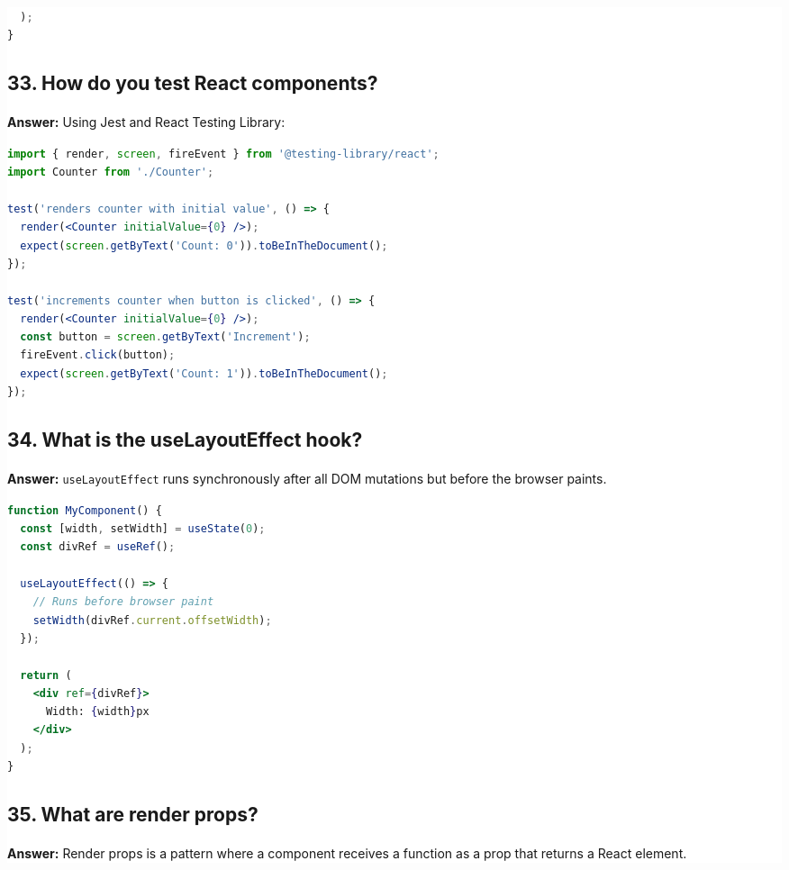 ```jsx
  );
}
```

## 33. How do you test React components?

**Answer:** Using Jest and React Testing Library:

```jsx
import { render, screen, fireEvent } from '@testing-library/react';
import Counter from './Counter';

test('renders counter with initial value', () => {
  render(<Counter initialValue={0} />);
  expect(screen.getByText('Count: 0')).toBeInTheDocument();
});

test('increments counter when button is clicked', () => {
  render(<Counter initialValue={0} />);
  const button = screen.getByText('Increment');
  fireEvent.click(button);
  expect(screen.getByText('Count: 1')).toBeInTheDocument();
});
```

## 34. What is the useLayoutEffect hook?

**Answer:** `useLayoutEffect` runs synchronously after all DOM mutations but before the browser paints.

```jsx
function MyComponent() {
  const [width, setWidth] = useState(0);
  const divRef = useRef();

  useLayoutEffect(() => {
    // Runs before browser paint
    setWidth(divRef.current.offsetWidth);
  });

  return (
    <div ref={divRef}>
      Width: {width}px
    </div>
  );
}
```

## 35. What are render props?

**Answer:** Render props is a pattern where a component receives a function as a prop that returns a React element.
